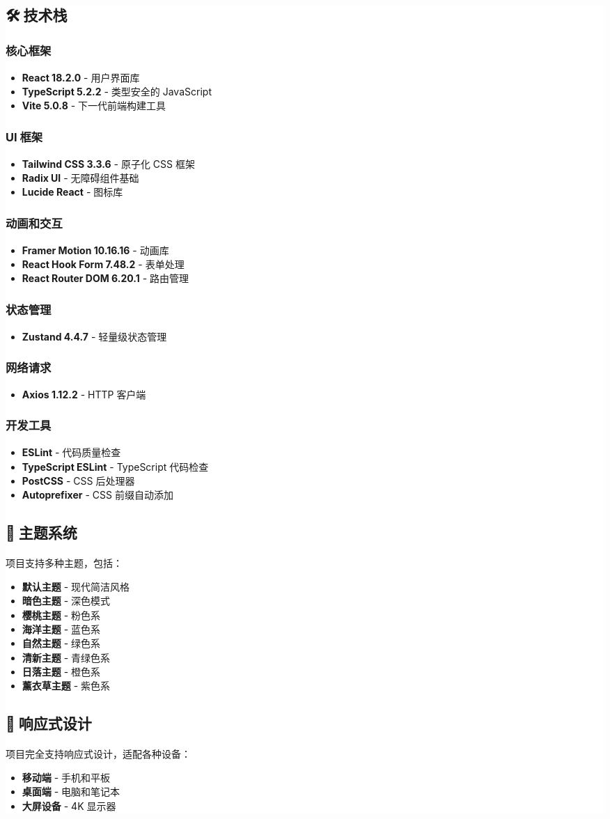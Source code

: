 ## 🛠️ 技术栈

### 核心框架
- **React 18.2.0** - 用户界面库
- **TypeScript 5.2.2** - 类型安全的 JavaScript
- **Vite 5.0.8** - 下一代前端构建工具

### UI 框架
- **Tailwind CSS 3.3.6** - 原子化 CSS 框架
- **Radix UI** - 无障碍组件基础
- **Lucide React** - 图标库

### 动画和交互
- **Framer Motion 10.16.16** - 动画库
- **React Hook Form 7.48.2** - 表单处理
- **React Router DOM 6.20.1** - 路由管理

### 状态管理
- **Zustand 4.4.7** - 轻量级状态管理

### 网络请求
- **Axios 1.12.2** - HTTP 客户端

### 开发工具
- **ESLint** - 代码质量检查
- **TypeScript ESLint** - TypeScript 代码检查
- **PostCSS** - CSS 后处理器
- **Autoprefixer** - CSS 前缀自动添加

## 🎨 主题系统

项目支持多种主题，包括：

- **默认主题** - 现代简洁风格
- **暗色主题** - 深色模式
- **樱桃主题** - 粉色系
- **海洋主题** - 蓝色系
- **自然主题** - 绿色系
- **清新主题** - 青绿色系
- **日落主题** - 橙色系
- **薰衣草主题** - 紫色系

## 📱 响应式设计

项目完全支持响应式设计，适配各种设备：

- **移动端** - 手机和平板
- **桌面端** - 电脑和笔记本
- **大屏设备** - 4K 显示器
